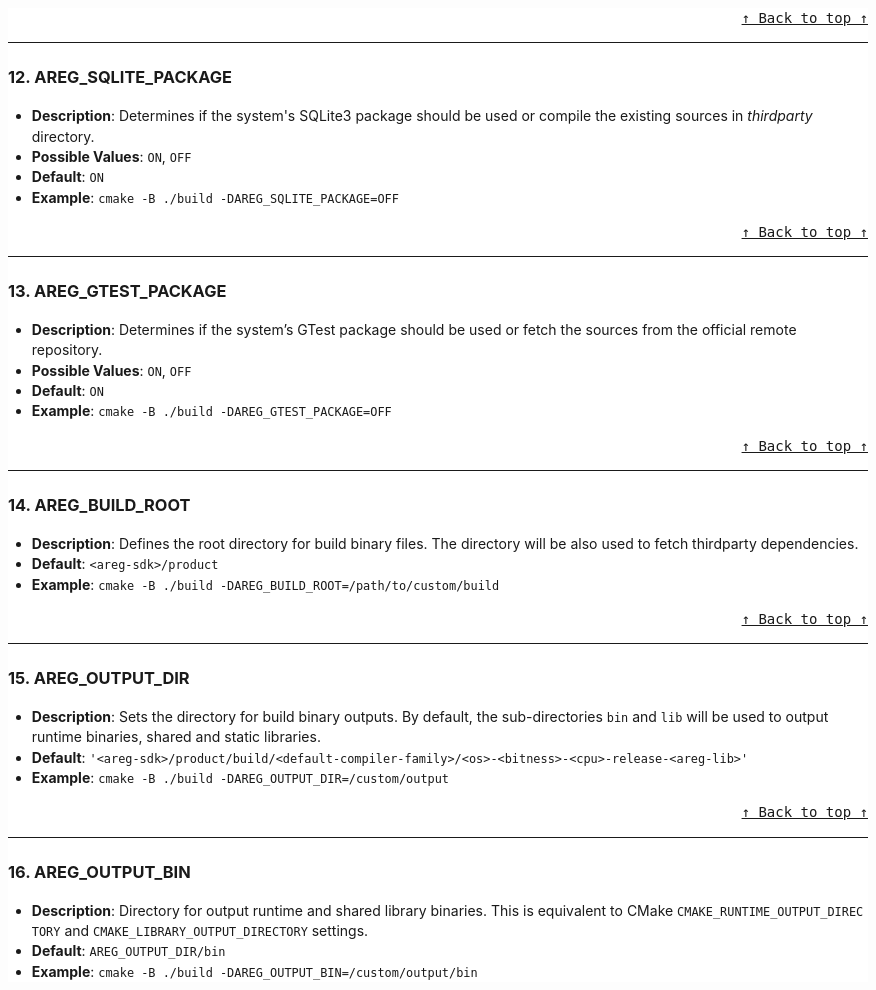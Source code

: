 <div align="right"><kbd><a href="#table-of-options">↑ Back to top ↑</a></kbd></div>

---

### 12. **AREG_SQLITE_PACKAGE**
   - **Description**: Determines if the system's SQLite3 package should be used or compile the existing sources in *thirdparty* directory.
   - **Possible Values**: `ON`, `OFF`
   - **Default**: `ON`
   - **Example**: `cmake -B ./build -DAREG_SQLITE_PACKAGE=OFF`

<div align="right"><kbd><a href="#table-of-options">↑ Back to top ↑</a></kbd></div>

---

### 13. **AREG_GTEST_PACKAGE**
   - **Description**: Determines if the system’s GTest package should be used or fetch the sources from the official remote repository.
   - **Possible Values**: `ON`, `OFF`
   - **Default**: `ON`
   - **Example**: `cmake -B ./build -DAREG_GTEST_PACKAGE=OFF`

<div align="right"><kbd><a href="#table-of-options">↑ Back to top ↑</a></kbd></div>

---

### 14. **AREG_BUILD_ROOT**
   - **Description**: Defines the root directory for build binary files. The directory will be also used to fetch thirdparty dependencies.
   - **Default**: `<areg-sdk>/product`
   - **Example**: `cmake -B ./build -DAREG_BUILD_ROOT=/path/to/custom/build`

<div align="right"><kbd><a href="#table-of-options">↑ Back to top ↑</a></kbd></div>

---

### 15. **AREG_OUTPUT_DIR**
   - **Description**: Sets the directory for build binary outputs. By default, the sub-directories `bin` and `lib` will be used to output runtime binaries, shared and static libraries.
   - **Default**: `'<areg-sdk>/product/build/<default-compiler-family>/<os>-<bitness>-<cpu>-release-<areg-lib>'`
   - **Example**: `cmake -B ./build -DAREG_OUTPUT_DIR=/custom/output`

<div align="right"><kbd><a href="#table-of-options">↑ Back to top ↑</a></kbd></div>

---

### 16. **AREG_OUTPUT_BIN**
   - **Description**: Directory for output runtime and shared library binaries. This is equivalent to CMake `CMAKE_RUNTIME_OUTPUT_DIRECTORY` and `CMAKE_LIBRARY_OUTPUT_DIRECTORY` settings.
   - **Default**: `AREG_OUTPUT_DIR/bin`
   - **Example**: `cmake -B ./build -DAREG_OUTPUT_BIN=/custom/output/bin`
